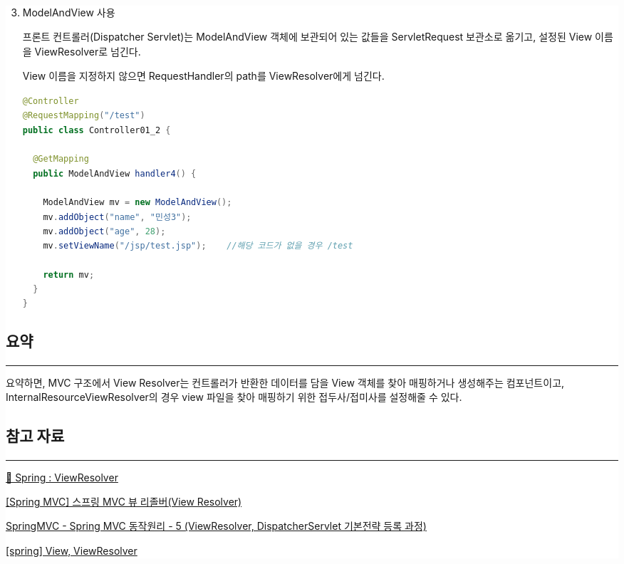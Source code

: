 3. ModelAndView 사용

   프론트 컨트롤러(Dispatcher Servlet)는 ModelAndView 객체에 보관되어 있는 값들을 ServletRequest 보관소로 옮기고, 설정된 View 이름을 ViewResolver로 넘긴다.

   View 이름을 지정하지 않으면 RequestHandler의 path를 ViewResolver에게 넘긴다.

   ```java
   @Controller
   @RequestMapping("/test")
   public class Controller01_2 {

     @GetMapping
     public ModelAndView handler4() {

       ModelAndView mv = new ModelAndView();
       mv.addObject("name", "민성3");
       mv.addObject("age", 28);
       mv.setViewName("/jsp/test.jsp");    //해당 코드가 없을 경우 /test

       return mv;
     }
   }
   ```

## 요약

---

요약하면, MVC 구조에서 View Resolver는 컨트롤러가 반환한 데이터를 담을 View 객체를 찾아 매핑하거나 생성해주는 컴포넌트이고, InternalResourceViewResolver의 경우 view 파일을 찾아 매핑하기 위한 접두사/접미사를 설정해줄 수 있다.

## 참고 자료

---

[🌇 Spring : ViewResolver](https://enjoydevelop.tistory.com/103)

[[Spring MVC] 스프링 MVC 뷰 리졸버(View Resolver)](https://ittrue.tistory.com/237)

[SpringMVC - Spring MVC 동작원리 - 5 (ViewResolver, DispatcherServlet 기본전략 등록 과정)](https://galid1.tistory.com/527)

[[spring] View, ViewResolver](https://joont92.github.io/spring/View-ViewResolver/)
